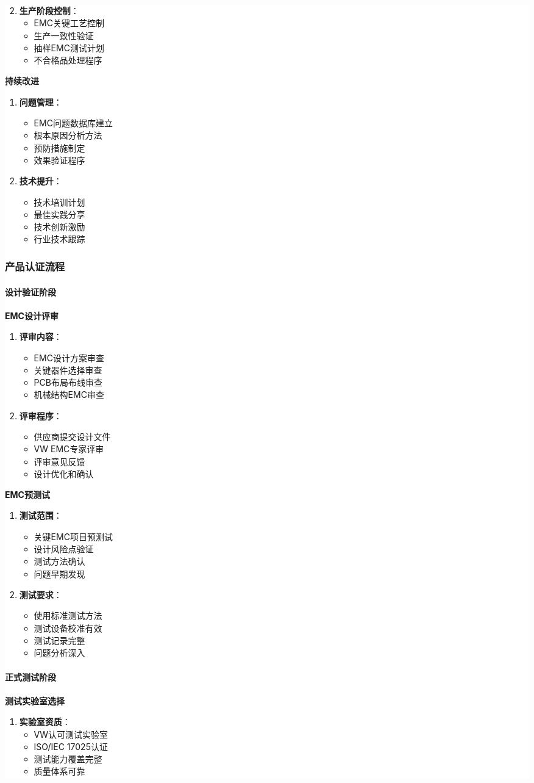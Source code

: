 2. **生产阶段控制**：
   - EMC关键工艺控制
   - 生产一致性验证
   - 抽样EMC测试计划
   - 不合格品处理程序

**持续改进**
1. **问题管理**：
   - EMC问题数据库建立
   - 根本原因分析方法
   - 预防措施制定
   - 效果验证程序

2. **技术提升**：
   - 技术培训计划
   - 最佳实践分享
   - 技术创新激励
   - 行业技术跟踪

### 产品认证流程

#### 设计验证阶段
**EMC设计评审**
1. **评审内容**：
   - EMC设计方案审查
   - 关键器件选择审查
   - PCB布局布线审查
   - 机械结构EMC审查

2. **评审程序**：
   - 供应商提交设计文件
   - VW EMC专家评审
   - 评审意见反馈
   - 设计优化和确认

**EMC预测试**
1. **测试范围**：
   - 关键EMC项目预测试
   - 设计风险点验证
   - 测试方法确认
   - 问题早期发现

2. **测试要求**：
   - 使用标准测试方法
   - 测试设备校准有效
   - 测试记录完整
   - 问题分析深入

#### 正式测试阶段
**测试实验室选择**
1. **实验室资质**：
   - VW认可测试实验室
   - ISO/IEC 17025认证
   - 测试能力覆盖完整
   - 质量体系可靠

